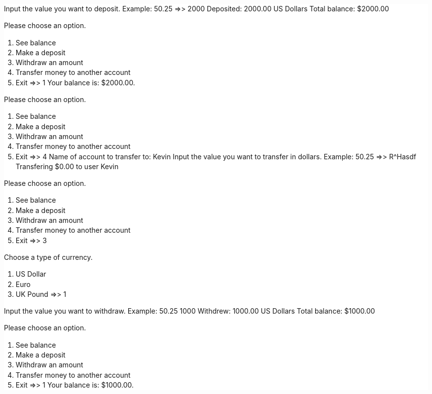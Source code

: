 Input the value you want to deposit. Example: 50.25
=>> 2000
Deposited: 2000.00 US Dollars
Total balance: $2000.00

Please choose an option.
1. See balance
2. Make a deposit
3. Withdraw an amount
4. Transfer money to another account
5. Exit
=>> 1
Your balance is: $2000.00.

Please choose an option.
1. See balance
2. Make a deposit
3. Withdraw an amount
4. Transfer money to another account
5. Exit
=>> 4
Name of account to transfer to: Kevin
Input the value you want to transfer in dollars. Example: 50.25
=>> R^Hasdf
Transfering $0.00 to user Kevin

Please choose an option.
1. See balance
2. Make a deposit
3. Withdraw an amount
4. Transfer money to another account
5. Exit
=>> 3

Choose a type of currency.
1. US Dollar
2. Euro
3. UK Pound
=>> 1

Input the value you want to withdraw. Example: 50.25
1000
Withdrew: 1000.00 US Dollars
Total balance: $1000.00

Please choose an option.
1. See balance
2. Make a deposit
3. Withdraw an amount
4. Transfer money to another account
5. Exit
=>> 1
Your balance is: $1000.00.
